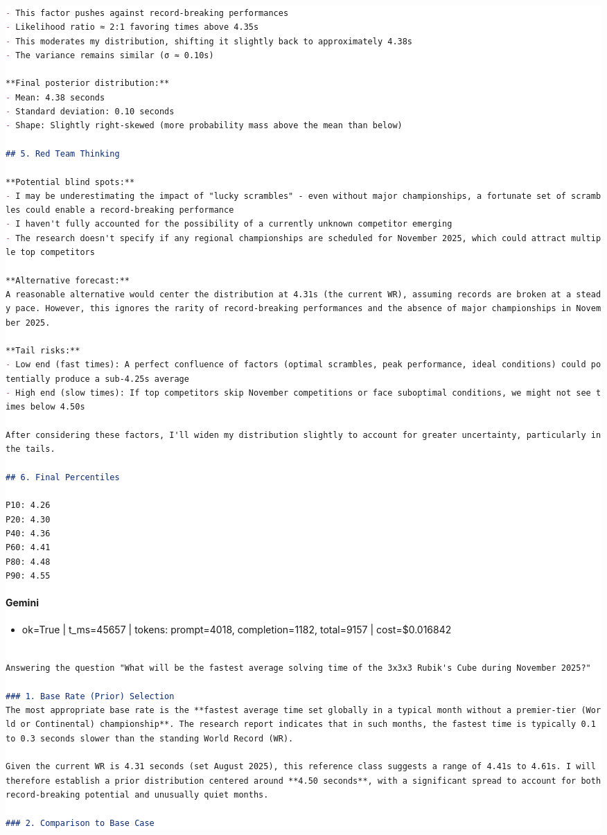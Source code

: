 ```md
- This factor pushes against record-breaking performances
- Likelihood ratio ≈ 2:1 favoring times above 4.35s
- This moderates my distribution, shifting it slightly back to approximately 4.38s
- The variance remains similar (σ ≈ 0.10s)

**Final posterior distribution:**
- Mean: 4.38 seconds
- Standard deviation: 0.10 seconds
- Shape: Slightly right-skewed (more probability mass above the mean than below)

## 5. Red Team Thinking

**Potential blind spots:**
- I may be underestimating the impact of "lucky scrambles" - even without major championships, a fortunate set of scrambles could enable a record-breaking performance
- I haven't fully accounted for the possibility of a currently unknown competitor emerging
- The research doesn't specify if any regional championships are scheduled for November 2025, which could attract multiple top competitors

**Alternative forecast:**
A reasonable alternative would center the distribution at 4.31s (the current WR), assuming records are broken at a steady pace. However, this ignores the rarity of record-breaking performances and the absence of major championships in November 2025.

**Tail risks:**
- Low end (fast times): A perfect confluence of factors (optimal scrambles, peak performance, ideal conditions) could potentially produce a sub-4.25s average
- High end (slow times): If top competitors skip November competitions or face suboptimal conditions, we might not see times below 4.50s

After considering these factors, I'll widen my distribution slightly to account for greater uncertainty, particularly in the tails.

## 6. Final Percentiles

P10: 4.26
P20: 4.30
P40: 4.36
P60: 4.41
P80: 4.48
P90: 4.55

```

#### Gemini

- ok=True | t_ms=45657 | tokens: prompt=4018, completion=1182, total=9157 | cost=$0.016842

```md

Answering the question "What will be the fastest average solving time of the 3x3x3 Rubik's Cube during November 2025?"

### 1. Base Rate (Prior) Selection
The most appropriate base rate is the **fastest average time set globally in a typical month without a premier-tier (World or Continental) championship**. The research report indicates that in such months, the fastest time is typically 0.1 to 0.3 seconds slower than the standing World Record (WR).

Given the current WR is 4.31 seconds (set August 2025), this reference class suggests a range of 4.41s to 4.61s. I will therefore establish a prior distribution centered around **4.50 seconds**, with a significant spread to account for both record-breaking potential and unusually quiet months.

### 2. Comparison to Base Case
```